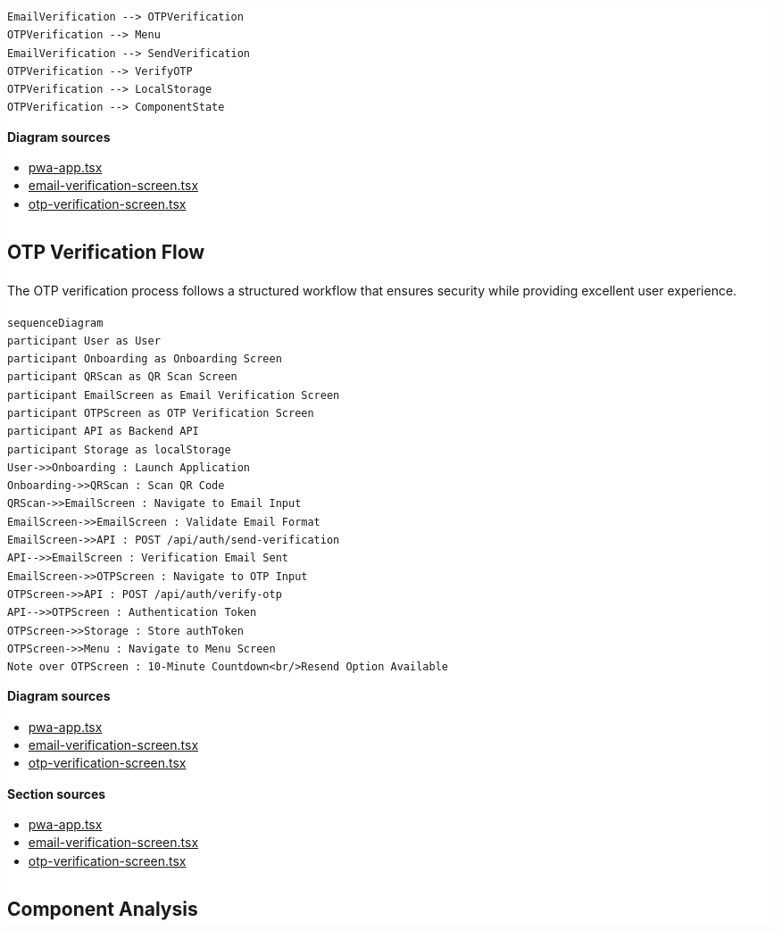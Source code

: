 ```mermaid
EmailVerification --> OTPVerification
OTPVerification --> Menu
EmailVerification --> SendVerification
OTPVerification --> VerifyOTP
OTPVerification --> LocalStorage
OTPVerification --> ComponentState
```

**Diagram sources**
- [pwa-app.tsx](file://src/components/pwa-app.tsx#L1-L154)
- [email-verification-screen.tsx](file://src/components/pwa/email-verification-screen.tsx#L1-L194)
- [otp-verification-screen.tsx](file://src/components/pwa/otp-verification-screen.tsx#L1-L259)

## OTP Verification Flow

The OTP verification process follows a structured workflow that ensures security while providing excellent user experience.

```mermaid
sequenceDiagram
participant User as User
participant Onboarding as Onboarding Screen
participant QRScan as QR Scan Screen
participant EmailScreen as Email Verification Screen
participant OTPScreen as OTP Verification Screen
participant API as Backend API
participant Storage as localStorage
User->>Onboarding : Launch Application
Onboarding->>QRScan : Scan QR Code
QRScan->>EmailScreen : Navigate to Email Input
EmailScreen->>EmailScreen : Validate Email Format
EmailScreen->>API : POST /api/auth/send-verification
API-->>EmailScreen : Verification Email Sent
EmailScreen->>OTPScreen : Navigate to OTP Input
OTPScreen->>API : POST /api/auth/verify-otp
API-->>OTPScreen : Authentication Token
OTPScreen->>Storage : Store authToken
OTPScreen->>Menu : Navigate to Menu Screen
Note over OTPScreen : 10-Minute Countdown<br/>Resend Option Available
```

**Diagram sources**
- [pwa-app.tsx](file://src/components/pwa-app.tsx#L60-L85)
- [email-verification-screen.tsx](file://src/components/pwa/email-verification-screen.tsx#L25-L55)
- [otp-verification-screen.tsx](file://src/components/pwa/otp-verification-screen.tsx#L92-L129)

**Section sources**
- [pwa-app.tsx](file://src/components/pwa-app.tsx#L60-L85)
- [email-verification-screen.tsx](file://src/components/pwa/email-verification-screen.tsx#L25-L55)
- [otp-verification-screen.tsx](file://src/components/pwa/otp-verification-screen.tsx#L92-L129)

## Component Analysis
